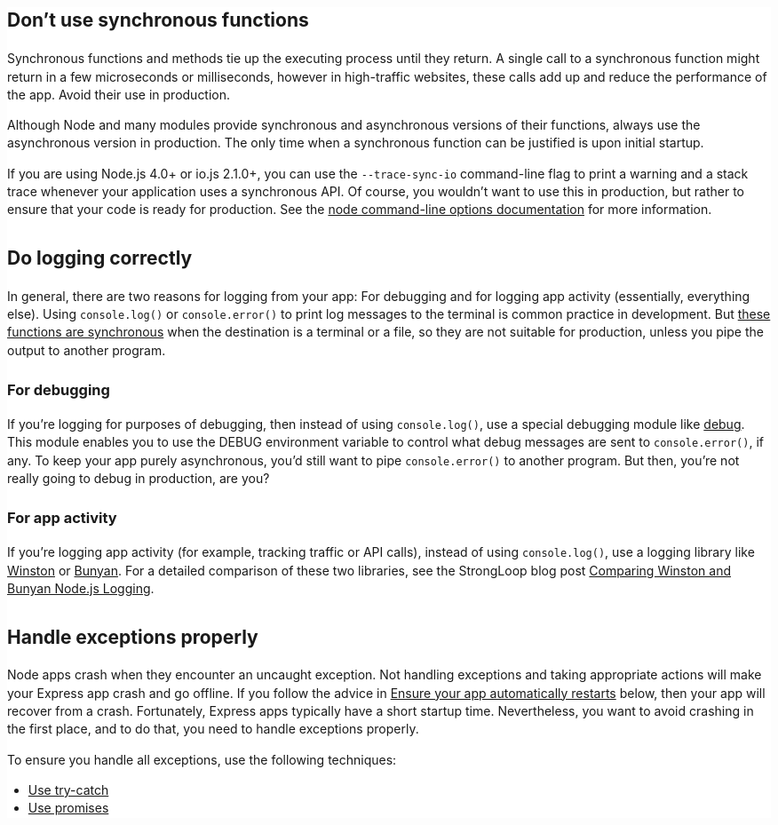 ## Don’t use synchronous functions <a id="2794"></a>

Synchronous functions and methods tie up the executing process until they return. A single call to a synchronous function might return in a few microseconds or milliseconds, however in high-traffic websites, these calls add up and reduce the performance of the app. Avoid their use in production.

Although Node and many modules provide synchronous and asynchronous versions of their functions, always use the asynchronous version in production. The only time when a synchronous function can be justified is upon initial startup.

If you are using Node.js 4.0+ or io.js 2.1.0+, you can use the `--trace-sync-io` command-line flag to print a warning and a stack trace whenever your application uses a synchronous API. Of course, you wouldn’t want to use this in production, but rather to ensure that your code is ready for production. See the [node command-line options documentation](https://nodejs.org/api/cli.html#cli_trace_sync_io) for more information.

## Do logging correctly <a id="1eab"></a>

In general, there are two reasons for logging from your app: For debugging and for logging app activity \(essentially, everything else\). Using `console.log()` or `console.error()` to print log messages to the terminal is common practice in development. But [these functions are synchronous](https://nodejs.org/api/console.html#console_console_1) when the destination is a terminal or a file, so they are not suitable for production, unless you pipe the output to another program.

### For debugging <a id="189a"></a>

If you’re logging for purposes of debugging, then instead of using `console.log()`, use a special debugging module like [debug](https://www.npmjs.com/package/debug). This module enables you to use the DEBUG environment variable to control what debug messages are sent to `console.error()`, if any. To keep your app purely asynchronous, you’d still want to pipe `console.error()` to another program. But then, you’re not really going to debug in production, are you?

### For app activity <a id="0f1a"></a>

If you’re logging app activity \(for example, tracking traffic or API calls\), instead of using `console.log()`, use a logging library like [Winston](https://www.npmjs.com/package/winston) or [Bunyan](https://www.npmjs.com/package/bunyan). For a detailed comparison of these two libraries, see the StrongLoop blog post [Comparing Winston and Bunyan Node.js Logging](https://strongloop.com/strongblog/compare-node-js-logging-winston-bunyan/).

## Handle exceptions properly <a id="0a1c"></a>

Node apps crash when they encounter an uncaught exception. Not handling exceptions and taking appropriate actions will make your Express app crash and go offline. If you follow the advice in [Ensure your app automatically restarts](https://medium.com/codex/prerequisites-to-writing-express-apis-75e3267b284a#ensure-your-app-automatically-restarts) below, then your app will recover from a crash. Fortunately, Express apps typically have a short startup time. Nevertheless, you want to avoid crashing in the first place, and to do that, you need to handle exceptions properly.

To ensure you handle all exceptions, use the following techniques:

* [Use try-catch](https://medium.com/codex/prerequisites-to-writing-express-apis-75e3267b284a#use-try-catch)
* [Use promises](https://medium.com/codex/prerequisites-to-writing-express-apis-75e3267b284a#use-promises)
